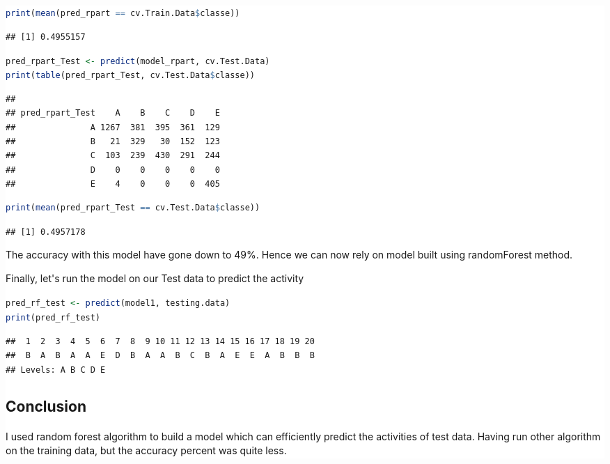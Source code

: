 ```r
print(mean(pred_rpart == cv.Train.Data$classe))
```

```
## [1] 0.4955157
```

```r
pred_rpart_Test <- predict(model_rpart, cv.Test.Data)
print(table(pred_rpart_Test, cv.Test.Data$classe))
```

```
##                
## pred_rpart_Test    A    B    C    D    E
##               A 1267  381  395  361  129
##               B   21  329   30  152  123
##               C  103  239  430  291  244
##               D    0    0    0    0    0
##               E    4    0    0    0  405
```

```r
print(mean(pred_rpart_Test == cv.Test.Data$classe))
```

```
## [1] 0.4957178
```
The accuracy with this model have gone down to 49%. Hence we can now rely on model built using randomForest method.

Finally, let's run the model on our Test data to predict the activity

```r
pred_rf_test <- predict(model1, testing.data)
print(pred_rf_test)
```

```
##  1  2  3  4  5  6  7  8  9 10 11 12 13 14 15 16 17 18 19 20 
##  B  A  B  A  A  E  D  B  A  A  B  C  B  A  E  E  A  B  B  B 
## Levels: A B C D E
```

## Conclusion
I used random forest algorithm to build a model which can efficiently predict the activities of test data. Having run other algorithm on the training data, but the accuracy percent was quite less.




